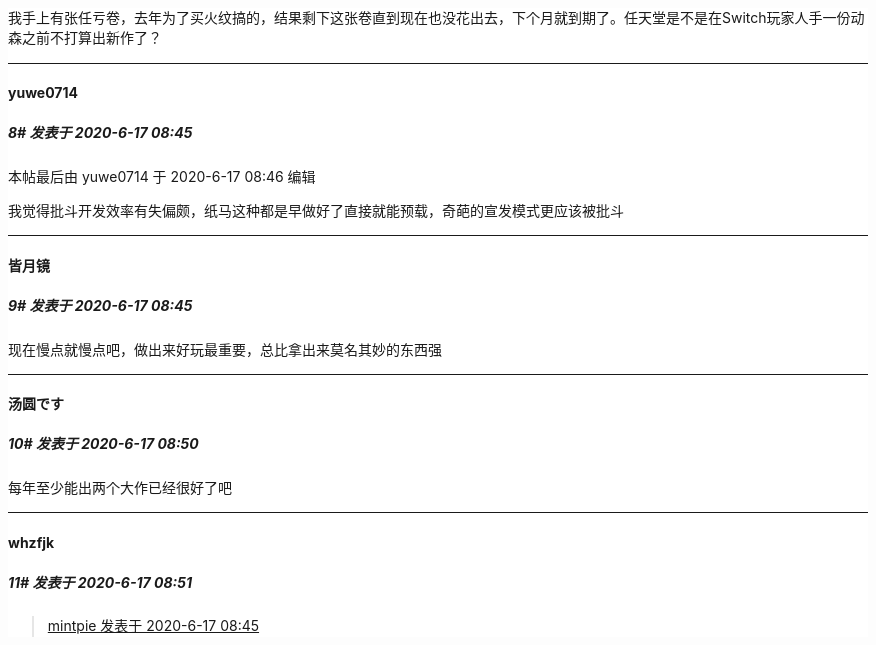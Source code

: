 


我手上有张任亏卷，去年为了买火纹搞的，结果剩下这张卷直到现在也没花出去，下个月就到期了。任天堂是不是在Switch玩家人手一份动森之前不打算出新作了？







-----

####  yuwe0714  
##### 8#       发表于 2020-6-17 08:45



 本帖最后由 yuwe0714 于 2020-6-17 08:46 编辑 

我觉得批斗开发效率有失偏颇，纸马这种都是早做好了直接就能预载，奇葩的宣发模式更应该被批斗







-----

####  皆月镜  
##### 9#       发表于 2020-6-17 08:45




现在慢点就慢点吧，做出来好玩最重要，总比拿出来莫名其妙的东西强







-----

####  汤圆です  
##### 10#       发表于 2020-6-17 08:50




每年至少能出两个大作已经很好了吧







-----

####  whzfjk  
##### 11#       发表于 2020-6-17 08:51



<blockquote><a href="httphttps://bbs.saraba1st.com/2b/forum.php?mod=redirect&amp;goto=findpost&amp;pid=47834340&amp;ptid=1942211" target="_blank">mintpie 发表于 2020-6-17 08:45</a>
